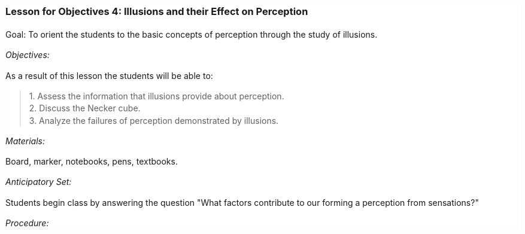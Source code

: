 

<h3>
  Lesson for Objectives 4: Illusions and their Effect on Perception
 </h3>
 <p>
  Goal: To orient the students to the basic concepts of perception through the study of illusions.
 </p>

<p>
  <i>
   Objectives:
  </i>
 </p>
<p>
  As a result of this lesson the students will be able to:
 </p>
<blockquote>
  <dl>
   <dt>
    1. Assess the information that illusions provide about perception.
    <dt>
     2. Discuss the Necker cube.
     <dt>
      3. Analyze the failures of perception demonstrated by illusions.
     </dt>
    </dt>
   </dt>
  </dl>
 </blockquote>
<p>
  <i>
   Materials:
  </i>
 </p>
<p>
  Board, marker, notebooks, pens, textbooks.
 </p>

<p>
  <i>
   Anticipatory Set:
  </i>
 </p>
<p>
  Students begin class by answering the question "What factors contribute to our forming a perception from sensations?"
 </p>

<p>
  <i>
   Procedure:
  </i>
 </p>
